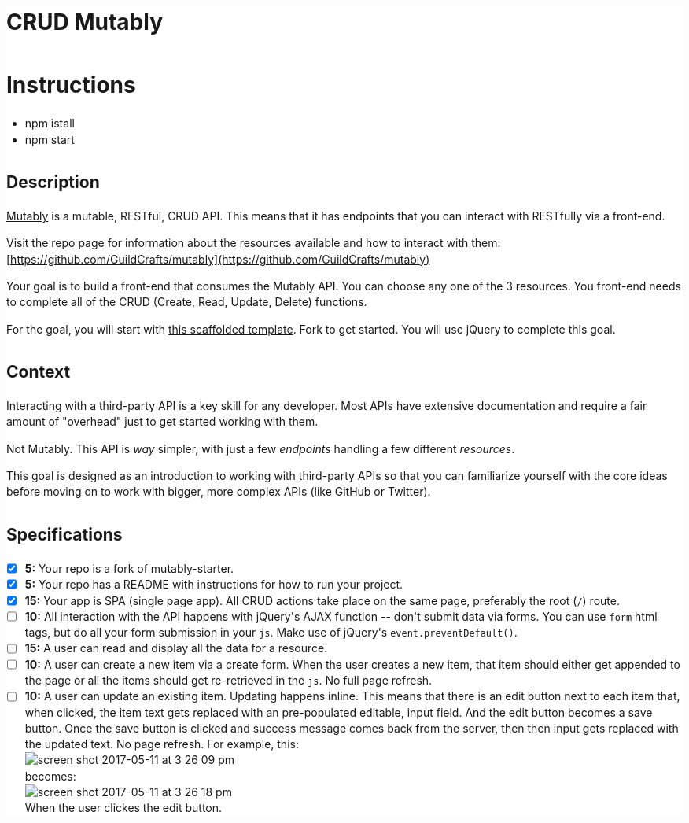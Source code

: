 # CRUD Mutably

# Instructions

- npm istall
- npm start

## Description

[Mutably](http://mutably.herokuapp.com/) is a mutable, RESTful, CRUD API. This means that it has endpoints that you can interact with RESTfully via a front-end.

Visit the repo page for information about the resources available and how to interact with them: [https://github.com/GuildCrafts/mutably](https://github.com/GuildCrafts/mutably)

Your goal is to build a front-end that consumes the Mutably API. You can choose any one of the 3 resources. You front-end needs to complete all of the CRUD (Create, Read, Update, Delete) functions.

For the goal, you will start with [this scaffolded template](https://github.com/GuildCrafts/mutably-starter). Fork to get started.
You will use jQuery to complete this goal.

## Context

Interacting with a third-party API is a key skill for any developer. Most APIs have extensive documentation and require a fair amount of "overhead" just to get started working with them.

Not Mutably. This API is _way_ simpler, with just a few _endpoints_ handling a few different _resources_.

This goal is designed as an introduction to working with third-party APIs so that you can familiarize yourself with the core ideas before moving on to work with bigger, more complex APIs (like GitHub or Twitter).

## Specifications

- [x] __5:__ Your repo is a fork of [mutably-starter](https://github.com/GuildCrafts/mutably-starter).
- [x] __5:__ Your repo has a README with instructions for how to run your project.
- [x] __15:__ Your app is SPA (single page app). All CRUD actions take place on the same page, preferably the root (`/`) route.
- [ ] __10:__ All interaction with the API happens with jQuery's AJAX function -- don't submit data via forms. You can use `form` html tags, but do all your form submission in your `js`. Make use of jQuery's `event.preventDefault()`.
- [ ] __15:__ A user can read and display all the data for a resource.
- [ ] __10:__ A user can create a new item via a create form. When the user creates a new item, that item should either get appended to the page or all the items should get re-retrieved in the `js`. No full page refresh.
- [ ] __10:__ A user can update an existing item. Updating happens inline. This means that there is an edit button next to each item that, when clicked, the item text gets replaced with an pre-populated editable, input field. And the edit button becomes a save button. Once the save button is clicked and success message comes back from the server, then then input gets replaced with the updated text. No page refresh.
  For example, this: <br>
  <img width="229" alt="screen shot 2017-05-11 at 3 26 09 pm" src="https://cloud.githubusercontent.com/assets/3010270/25974508/4ac57980-365e-11e7-8b1f-6cf9eefaac22.png">
  <br>
  becomes:
  <br>
  <img width="253" alt="screen shot 2017-05-11 at 3 26 18 pm" src="https://cloud.githubusercontent.com/assets/3010270/25974512/5024433e-365e-11e7-802f-c60afacddecd.png">
  <br>
  When the user clickes the edit button.